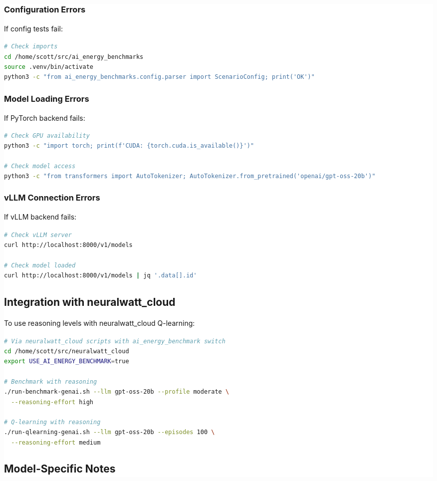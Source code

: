 ### Configuration Errors

If config tests fail:
```bash
# Check imports
cd /home/scott/src/ai_energy_benchmarks
source .venv/bin/activate
python3 -c "from ai_energy_benchmarks.config.parser import ScenarioConfig; print('OK')"
```

### Model Loading Errors

If PyTorch backend fails:
```bash
# Check GPU availability
python3 -c "import torch; print(f'CUDA: {torch.cuda.is_available()}')"

# Check model access
python3 -c "from transformers import AutoTokenizer; AutoTokenizer.from_pretrained('openai/gpt-oss-20b')"
```

### vLLM Connection Errors

If vLLM backend fails:
```bash
# Check vLLM server
curl http://localhost:8000/v1/models

# Check model loaded
curl http://localhost:8000/v1/models | jq '.data[].id'
```

## Integration with neuralwatt_cloud

To use reasoning levels with neuralwatt_cloud Q-learning:

```bash
# Via neuralwatt_cloud scripts with ai_energy_benchmark switch
cd /home/scott/src/neuralwatt_cloud
export USE_AI_ENERGY_BENCHMARK=true

# Benchmark with reasoning
./run-benchmark-genai.sh --llm gpt-oss-20b --profile moderate \
  --reasoning-effort high

# Q-learning with reasoning
./run-qlearning-genai.sh --llm gpt-oss-20b --episodes 100 \
  --reasoning-effort medium
```

## Model-Specific Notes
